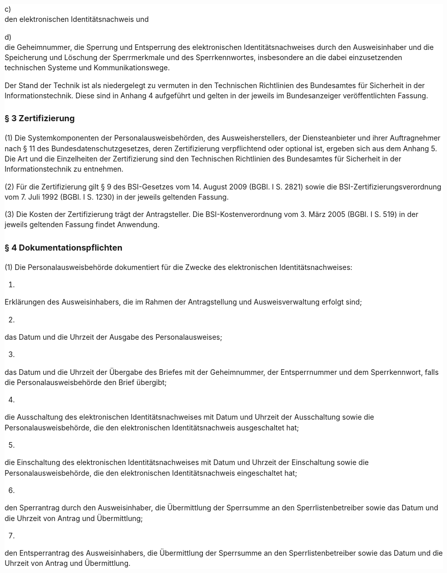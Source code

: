 c)  
den elektronischen Identitätsnachweis und

d)  
die Geheimnummer, die Sperrung und Entsperrung des elektronischen Identitätsnachweises durch den Ausweisinhaber und die Speicherung und Löschung der Sperrmerkmale und des Sperrkennwortes, insbesondere an die dabei einzusetzenden technischen Systeme und Kommunikationswege.

Der Stand der Technik ist als niedergelegt zu vermuten in den Technischen Richtlinien des Bundesamtes für Sicherheit in der Informationstechnik. Diese sind in Anhang 4 aufgeführt und gelten in der jeweils im Bundesanzeiger veröffentlichten Fassung.

### § 3 Zertifizierung

(1) Die Systemkomponenten der Personalausweisbehörden, des Ausweisherstellers, der Diensteanbieter und ihrer Auftragnehmer nach § 11 des Bundesdatenschutzgesetzes, deren Zertifizierung verpflichtend oder optional ist, ergeben sich aus dem Anhang 5. Die Art und die Einzelheiten der Zertifizierung sind den Technischen Richtlinien des Bundesamtes für Sicherheit in der Informationstechnik zu entnehmen.

(2) Für die Zertifizierung gilt § 9 des BSI-Gesetzes vom 14. August 2009 (BGBl. I S. 2821) sowie die BSI-Zertifizierungsverordnung vom 7. Juli 1992 (BGBl. I S. 1230) in der jeweils geltenden Fassung.

(3) Die Kosten der Zertifizierung trägt der Antragsteller. Die BSI-Kostenverordnung vom 3. März 2005 (BGBl. I S. 519) in der jeweils geltenden Fassung findet Anwendung.

### § 4 Dokumentationspflichten

(1) Die Personalausweisbehörde dokumentiert für die Zwecke des elektronischen Identitätsnachweises:

1.  
Erklärungen des Ausweisinhabers, die im Rahmen der Antragstellung und Ausweisverwaltung erfolgt sind;

2.  
das Datum und die Uhrzeit der Ausgabe des Personalausweises;

3.  
das Datum und die Uhrzeit der Übergabe des Briefes mit der Geheimnummer, der Entsperrnummer und dem Sperrkennwort, falls die Personalausweisbehörde den Brief übergibt;

4.  
die Ausschaltung des elektronischen Identitätsnachweises mit Datum und Uhrzeit der Ausschaltung sowie die Personalausweisbehörde, die den elektronischen Identitätsnachweis ausgeschaltet hat;

5.  
die Einschaltung des elektronischen Identitätsnachweises mit Datum und Uhrzeit der Einschaltung sowie die Personalausweisbehörde, die den elektronischen Identitätsnachweis eingeschaltet hat;

6.  
den Sperrantrag durch den Ausweisinhaber, die Übermittlung der Sperrsumme an den Sperrlistenbetreiber sowie das Datum und die Uhrzeit von Antrag und Übermittlung;

7.  
den Entsperrantrag des Ausweisinhabers, die Übermittlung der Sperrsumme an den Sperrlistenbetreiber sowie das Datum und die Uhrzeit von Antrag und Übermittlung.

